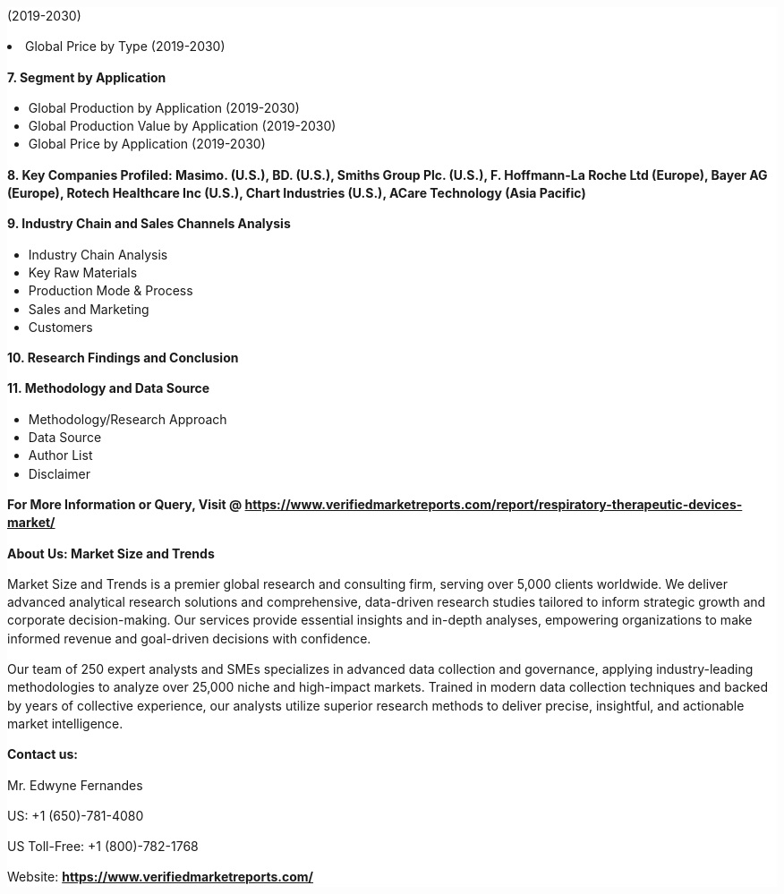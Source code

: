 (2019-2030)</li><li>Global Price by Type (2019-2030)</li></ul><p><strong>7. Segment by Application</strong></p><ul><li>Global Production by Application (2019-2030)</li><li>Global Production Value by Application (2019-2030)</li><li>Global Price by Application (2019-2030)</li></ul><p><strong>8. Key Companies Profiled: Masimo. (U.S.), BD. (U.S.), Smiths Group Plc. (U.S.), F. Hoffmann-La Roche Ltd (Europe), Bayer AG (Europe), Rotech Healthcare Inc (U.S.), Chart Industries (U.S.), ACare Technology (Asia Pacific)</strong></p><p><strong>9. Industry Chain and Sales Channels Analysis</strong></p><ul><li>Industry Chain Analysis</li><li>Key Raw Materials</li><li>Production Mode &amp; Process</li><li>Sales and Marketing</li><li>Customers</li></ul><p><strong>10. Research Findings and Conclusion</strong></p><p><strong>11. Methodology and Data Source</strong></p><ul><li>Methodology/Research Approach</li><li>Data Source</li><li>Author List</li><li>Disclaimer</li></ul></p><p><strong>For More Information or Query, Visit @ <a href="https://www.verifiedmarketreports.com/report/respiratory-therapeutic-devices-market/">https://www.verifiedmarketreports.com/report/respiratory-therapeutic-devices-market/</a></strong></p><p><strong>About Us: Market Size and Trends</strong></p><p>Market Size and Trends is a premier global research and consulting firm, serving over 5,000 clients worldwide. We deliver advanced analytical research solutions and comprehensive, data-driven research studies tailored to inform strategic growth and corporate decision-making. Our services provide essential insights and in-depth analyses, empowering organizations to make informed revenue and goal-driven decisions with confidence.</p><p>Our team of 250 expert analysts and SMEs specializes in advanced data collection and governance, applying industry-leading methodologies to analyze over 25,000 niche and high-impact markets. Trained in modern data collection techniques and backed by years of collective experience, our analysts utilize superior research methods to deliver precise, insightful, and actionable market intelligence.</p><p><strong>Contact us:</strong></p><p>Mr. Edwyne Fernandes</p><p>US: +1 (650)-781-4080</p><p>US Toll-Free: +1 (800)-782-1768</p><p>Website: <strong><a href="https://www.verifiedmarketreports.com/">https://www.verifiedmarketreports.com/</a></strong></p>
